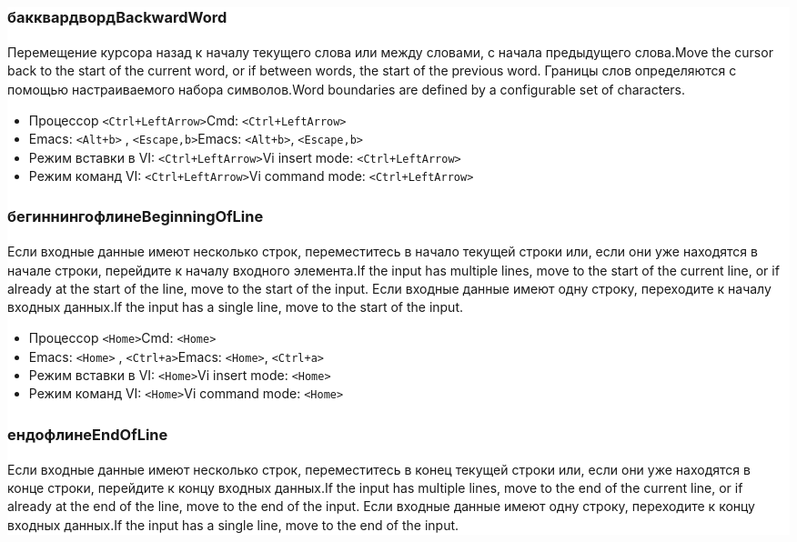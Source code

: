 ### <a name="backwardword"></a><span data-ttu-id="afac2-471">бакквардворд</span><span class="sxs-lookup"><span data-stu-id="afac2-471">BackwardWord</span></span>

<span data-ttu-id="afac2-472">Перемещение курсора назад к началу текущего слова или между словами, с начала предыдущего слова.</span><span class="sxs-lookup"><span data-stu-id="afac2-472">Move the cursor back to the start of the current word, or if between words, the start of the previous word.</span></span> <span data-ttu-id="afac2-473">Границы слов определяются с помощью настраиваемого набора символов.</span><span class="sxs-lookup"><span data-stu-id="afac2-473">Word boundaries are defined by a configurable set of characters.</span></span>

- <span data-ttu-id="afac2-474">Процессор `<Ctrl+LeftArrow>`</span><span class="sxs-lookup"><span data-stu-id="afac2-474">Cmd: `<Ctrl+LeftArrow>`</span></span>
- <span data-ttu-id="afac2-475">Emacs: `<Alt+b>` , `<Escape,b>`</span><span class="sxs-lookup"><span data-stu-id="afac2-475">Emacs: `<Alt+b>`, `<Escape,b>`</span></span>
- <span data-ttu-id="afac2-476">Режим вставки в VI: `<Ctrl+LeftArrow>`</span><span class="sxs-lookup"><span data-stu-id="afac2-476">Vi insert mode: `<Ctrl+LeftArrow>`</span></span>
- <span data-ttu-id="afac2-477">Режим команд VI: `<Ctrl+LeftArrow>`</span><span class="sxs-lookup"><span data-stu-id="afac2-477">Vi command mode: `<Ctrl+LeftArrow>`</span></span>

### <a name="beginningofline"></a><span data-ttu-id="afac2-478">бегиннингофлине</span><span class="sxs-lookup"><span data-stu-id="afac2-478">BeginningOfLine</span></span>

<span data-ttu-id="afac2-479">Если входные данные имеют несколько строк, переместитесь в начало текущей строки или, если они уже находятся в начале строки, перейдите к началу входного элемента.</span><span class="sxs-lookup"><span data-stu-id="afac2-479">If the input has multiple lines, move to the start of the current line, or if already at the start of the line, move to the start of the input.</span></span> <span data-ttu-id="afac2-480">Если входные данные имеют одну строку, переходите к началу входных данных.</span><span class="sxs-lookup"><span data-stu-id="afac2-480">If the input has a single line, move to the start of the input.</span></span>

- <span data-ttu-id="afac2-481">Процессор `<Home>`</span><span class="sxs-lookup"><span data-stu-id="afac2-481">Cmd: `<Home>`</span></span>
- <span data-ttu-id="afac2-482">Emacs: `<Home>` , `<Ctrl+a>`</span><span class="sxs-lookup"><span data-stu-id="afac2-482">Emacs: `<Home>`, `<Ctrl+a>`</span></span>
- <span data-ttu-id="afac2-483">Режим вставки в VI: `<Home>`</span><span class="sxs-lookup"><span data-stu-id="afac2-483">Vi insert mode: `<Home>`</span></span>
- <span data-ttu-id="afac2-484">Режим команд VI: `<Home>`</span><span class="sxs-lookup"><span data-stu-id="afac2-484">Vi command mode: `<Home>`</span></span>

### <a name="endofline"></a><span data-ttu-id="afac2-485">ендофлине</span><span class="sxs-lookup"><span data-stu-id="afac2-485">EndOfLine</span></span>

<span data-ttu-id="afac2-486">Если входные данные имеют несколько строк, переместитесь в конец текущей строки или, если они уже находятся в конце строки, перейдите к концу входных данных.</span><span class="sxs-lookup"><span data-stu-id="afac2-486">If the input has multiple lines, move to the end of the current line, or if already at the end of the line, move to the end of the input.</span></span> <span data-ttu-id="afac2-487">Если входные данные имеют одну строку, переходите к концу входных данных.</span><span class="sxs-lookup"><span data-stu-id="afac2-487">If the input has a single line, move to the end of the input.</span></span>
